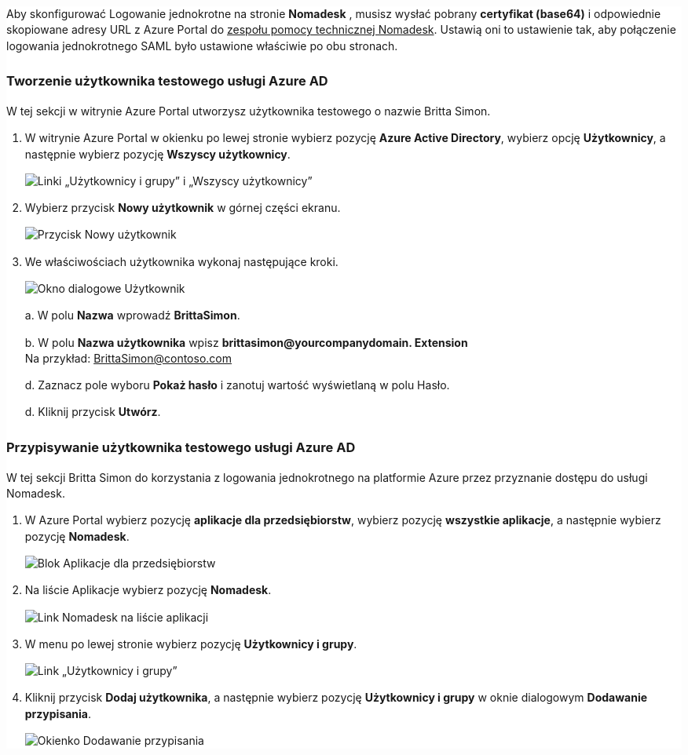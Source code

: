 Aby skonfigurować Logowanie jednokrotne na stronie **Nomadesk** , musisz wysłać pobrany **certyfikat (base64)** i odpowiednie skopiowane adresy URL z Azure Portal do [zespołu pomocy technicznej Nomadesk](mailto:support@nomadesk.com). Ustawią oni to ustawienie tak, aby połączenie logowania jednokrotnego SAML było ustawione właściwie po obu stronach.

### <a name="create-an-azure-ad-test-user"></a>Tworzenie użytkownika testowego usługi Azure AD 

W tej sekcji w witrynie Azure Portal utworzysz użytkownika testowego o nazwie Britta Simon.

1. W witrynie Azure Portal w okienku po lewej stronie wybierz pozycję **Azure Active Directory**, wybierz opcję **Użytkownicy**, a następnie wybierz pozycję **Wszyscy użytkownicy**.

    ![Linki „Użytkownicy i grupy” i „Wszyscy użytkownicy”](common/users.png)

2. Wybierz przycisk **Nowy użytkownik** w górnej części ekranu.

    ![Przycisk Nowy użytkownik](common/new-user.png)

3. We właściwościach użytkownika wykonaj następujące kroki.

    ![Okno dialogowe Użytkownik](common/user-properties.png)

    a. W polu **Nazwa** wprowadź **BrittaSimon**.
  
    b. W polu **Nazwa użytkownika** wpisz **brittasimon\@yourcompanydomain. Extension**  
    Na przykład: BrittaSimon@contoso.com

    d. Zaznacz pole wyboru **Pokaż hasło** i zanotuj wartość wyświetlaną w polu Hasło.

    d. Kliknij przycisk **Utwórz**.

### <a name="assign-the-azure-ad-test-user"></a>Przypisywanie użytkownika testowego usługi Azure AD

W tej sekcji Britta Simon do korzystania z logowania jednokrotnego na platformie Azure przez przyznanie dostępu do usługi Nomadesk.

1. W Azure Portal wybierz pozycję **aplikacje dla przedsiębiorstw**, wybierz pozycję **wszystkie aplikacje**, a następnie wybierz pozycję **Nomadesk**.

    ![Blok Aplikacje dla przedsiębiorstw](common/enterprise-applications.png)

2. Na liście Aplikacje wybierz pozycję **Nomadesk**.

    ![Link Nomadesk na liście aplikacji](common/all-applications.png)

3. W menu po lewej stronie wybierz pozycję **Użytkownicy i grupy**.

    ![Link „Użytkownicy i grupy”](common/users-groups-blade.png)

4. Kliknij przycisk **Dodaj użytkownika**, a następnie wybierz pozycję **Użytkownicy i grupy** w oknie dialogowym **Dodawanie przypisania**.

    ![Okienko Dodawanie przypisania](common/add-assign-user.png)
